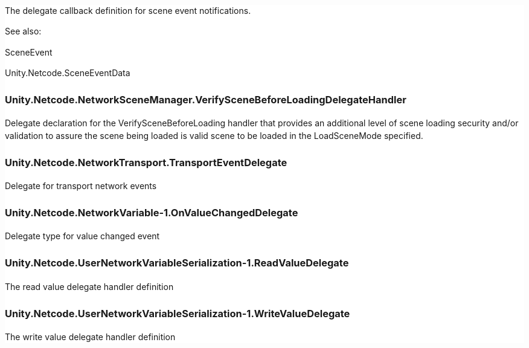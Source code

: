 <div class="section">

The delegate callback definition for scene event notifications.

See also:

SceneEvent

Unity.Netcode.SceneEventData

</div>

### Unity.Netcode.NetworkSceneManager.VerifySceneBeforeLoadingDelegateHandler

<div class="section">

Delegate declaration for the VerifySceneBeforeLoading handler that provides an additional level of scene loading security and/or validation to assure the scene being loaded is valid scene to be loaded in the LoadSceneMode specified.
</div>

### Unity.Netcode.NetworkTransport.TransportEventDelegate

<div class="section">

Delegate for transport network events

</div>

### Unity.Netcode.NetworkVariable-1.OnValueChangedDelegate

<div class="section">

Delegate type for value changed event

</div>

### Unity.Netcode.UserNetworkVariableSerialization-1.ReadValueDelegate

<div class="section">

The read value delegate handler definition

</div>

### Unity.Netcode.UserNetworkVariableSerialization-1.WriteValueDelegate

<div class="section">

The write value delegate handler definition

</div>
